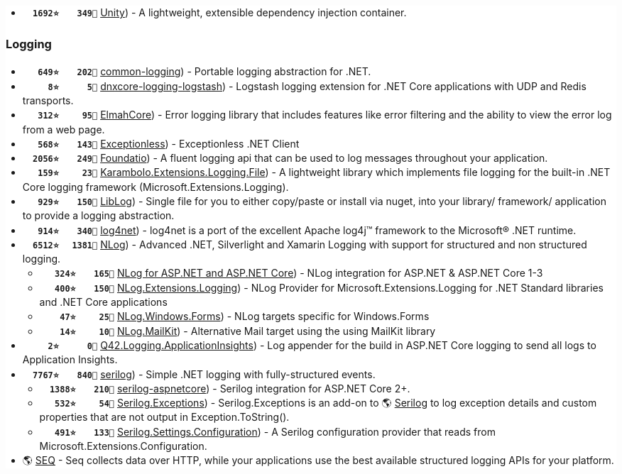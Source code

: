 * <b><code>&nbsp;&nbsp;1692⭐</code></b> <b><code>&nbsp;&nbsp;&nbsp;349🍴</code></b> [Unity](https://github.com/unitycontainer/unity)) - A lightweight, extensible dependency injection container.

### Logging
* <b><code>&nbsp;&nbsp;&nbsp;649⭐</code></b> <b><code>&nbsp;&nbsp;&nbsp;202🍴</code></b> [common-logging](https://github.com/net-commons/common-logging)) - Portable logging abstraction for .NET.
* <b><code>&nbsp;&nbsp;&nbsp;&nbsp;&nbsp;8⭐</code></b> <b><code>&nbsp;&nbsp;&nbsp;&nbsp;&nbsp;5🍴</code></b> [dnxcore-logging-logstash](https://github.com/jvandevelde/dnxcore-logging-logstash)) - Logstash logging extension for .NET Core applications with UDP and Redis transports.
* <b><code>&nbsp;&nbsp;&nbsp;312⭐</code></b> <b><code>&nbsp;&nbsp;&nbsp;&nbsp;95🍴</code></b> [ElmahCore](https://github.com/ElmahCore/ElmahCore)) - Error logging library that includes features like error filtering and the ability to view the error log from a web page.
* <b><code>&nbsp;&nbsp;&nbsp;568⭐</code></b> <b><code>&nbsp;&nbsp;&nbsp;143🍴</code></b> [Exceptionless](https://github.com/exceptionless/Exceptionless.Net)) - Exceptionless .NET Client
* <b><code>&nbsp;&nbsp;2056⭐</code></b> <b><code>&nbsp;&nbsp;&nbsp;249🍴</code></b> [Foundatio](https://github.com/exceptionless/Foundatio#logging)) - A fluent logging api that can be used to log messages throughout your application.
* <b><code>&nbsp;&nbsp;&nbsp;159⭐</code></b> <b><code>&nbsp;&nbsp;&nbsp;&nbsp;23🍴</code></b> [Karambolo.Extensions.Logging.File](https://github.com/adams85/filelogger)) - A lightweight library which implements file logging for the built-in .NET Core logging framework (Microsoft.Extensions.Logging).
* <b><code>&nbsp;&nbsp;&nbsp;929⭐</code></b> <b><code>&nbsp;&nbsp;&nbsp;150🍴</code></b> [LibLog](https://github.com/damianh/LibLog)) - Single file for you to either copy/paste or install via nuget, into your library/ framework/ application to provide a logging abstraction.
* <b><code>&nbsp;&nbsp;&nbsp;914⭐</code></b> <b><code>&nbsp;&nbsp;&nbsp;340🍴</code></b> [log4net](https://github.com/apache/logging-log4net)) - log4net is a port of the excellent Apache log4j™ framework to the Microsoft® .NET runtime.
* <b><code>&nbsp;&nbsp;6512⭐</code></b> <b><code>&nbsp;&nbsp;1381🍴</code></b> [NLog](https://github.com/NLog/NLog)) - Advanced .NET, Silverlight and Xamarin Logging with support for structured and non structured logging.
  * <b><code>&nbsp;&nbsp;&nbsp;324⭐</code></b> <b><code>&nbsp;&nbsp;&nbsp;165🍴</code></b> [NLog for ASP.NET and ASP.NET Core](https://github.com/NLog/NLog.Web)) - NLog integration for ASP.NET & ASP.NET Core 1-3
  * <b><code>&nbsp;&nbsp;&nbsp;400⭐</code></b> <b><code>&nbsp;&nbsp;&nbsp;150🍴</code></b> [NLog.Extensions.Logging](https://github.com/NLog/NLog.Extensions.Logging)) - NLog Provider for Microsoft.Extensions.Logging for .NET Standard libraries and .NET Core applications
  * <b><code>&nbsp;&nbsp;&nbsp;&nbsp;47⭐</code></b> <b><code>&nbsp;&nbsp;&nbsp;&nbsp;25🍴</code></b> [NLog.Windows.Forms](https://github.com/NLog/NLog.Windows.Forms)) - NLog targets specific for Windows.Forms
  * <b><code>&nbsp;&nbsp;&nbsp;&nbsp;14⭐</code></b> <b><code>&nbsp;&nbsp;&nbsp;&nbsp;10🍴</code></b> [NLog.MailKit](https://github.com/NLog/NLog.MailKit)) - Alternative Mail target using the using MailKit library
* <b><code>&nbsp;&nbsp;&nbsp;&nbsp;&nbsp;2⭐</code></b> <b><code>&nbsp;&nbsp;&nbsp;&nbsp;&nbsp;0🍴</code></b> [Q42.Logging.ApplicationInsights](https://github.com/Q42/Q42.Logging.ApplicationInsights)) - Log appender for the build in ASP.NET Core logging to send all logs to Application Insights.
* <b><code>&nbsp;&nbsp;7767⭐</code></b> <b><code>&nbsp;&nbsp;&nbsp;840🍴</code></b> [serilog](https://github.com/serilog/serilog)) - Simple .NET logging with fully-structured events.
  * <b><code>&nbsp;&nbsp;1388⭐</code></b> <b><code>&nbsp;&nbsp;&nbsp;210🍴</code></b> [serilog-aspnetcore](https://github.com/serilog/serilog-aspnetcore)) - Serilog integration for ASP.NET Core 2+.
  * <b><code>&nbsp;&nbsp;&nbsp;532⭐</code></b> <b><code>&nbsp;&nbsp;&nbsp;&nbsp;54🍴</code></b> [Serilog.Exceptions](https://github.com/RehanSaeed/Serilog.Exceptions)) - Serilog.Exceptions is an add-on to 🌎 [Serilog](serilog.net/) to log exception details and custom properties that are not output in Exception.ToString().
  * <b><code>&nbsp;&nbsp;&nbsp;491⭐</code></b> <b><code>&nbsp;&nbsp;&nbsp;133🍴</code></b> [Serilog.Settings.Configuration](https://github.com/serilog/serilog-settings-configuration)) - A Serilog configuration provider that reads from Microsoft.Extensions.Configuration.
* 🌎 [SEQ](getseq.net) - Seq collects data over HTTP, while your applications use the best available structured logging APIs for your platform.
